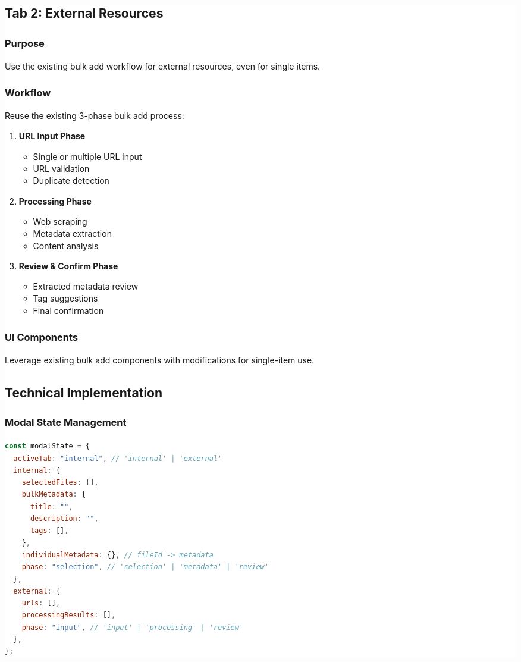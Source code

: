 ## Tab 2: External Resources

### Purpose

Use the existing bulk add workflow for external resources, even for single items.

### Workflow

Reuse the existing 3-phase bulk add process:

1. **URL Input Phase**

   - Single or multiple URL input
   - URL validation
   - Duplicate detection

2. **Processing Phase**

   - Web scraping
   - Metadata extraction
   - Content analysis

3. **Review & Confirm Phase**
   - Extracted metadata review
   - Tag suggestions
   - Final confirmation

### UI Components

Leverage existing bulk add components with modifications for single-item use.

## Technical Implementation

### Modal State Management

```javascript
const modalState = {
  activeTab: "internal", // 'internal' | 'external'
  internal: {
    selectedFiles: [],
    bulkMetadata: {
      title: "",
      description: "",
      tags: [],
    },
    individualMetadata: {}, // fileId -> metadata
    phase: "selection", // 'selection' | 'metadata' | 'review'
  },
  external: {
    urls: [],
    processingResults: [],
    phase: "input", // 'input' | 'processing' | 'review'
  },
};
```
